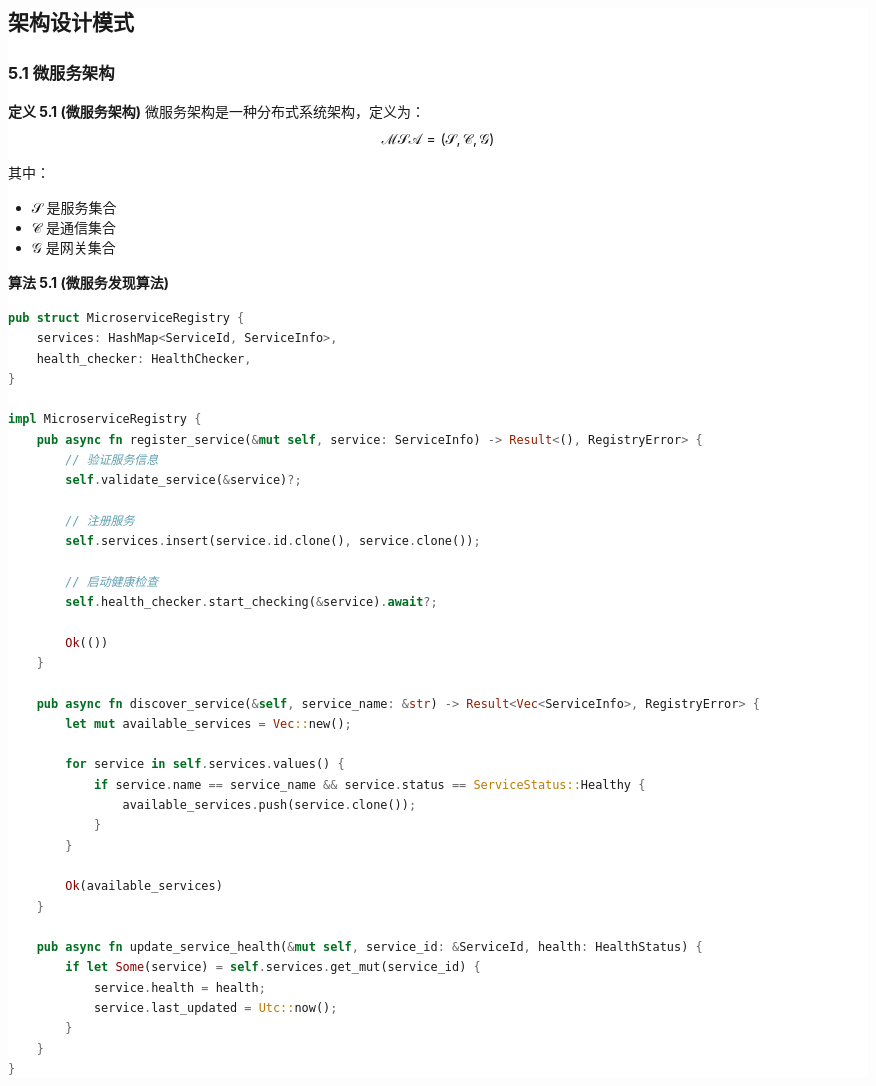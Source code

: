 ## 架构设计模式

### 5.1 微服务架构

**定义 5.1 (微服务架构)**
微服务架构是一种分布式系统架构，定义为：
$$\mathcal{MSA} = (\mathcal{S}, \mathcal{C}, \mathcal{G})$$

其中：

- $\mathcal{S}$ 是服务集合
- $\mathcal{C}$ 是通信集合
- $\mathcal{G}$ 是网关集合

**算法 5.1 (微服务发现算法)**

```rust
pub struct MicroserviceRegistry {
    services: HashMap<ServiceId, ServiceInfo>,
    health_checker: HealthChecker,
}

impl MicroserviceRegistry {
    pub async fn register_service(&mut self, service: ServiceInfo) -> Result<(), RegistryError> {
        // 验证服务信息
        self.validate_service(&service)?;
        
        // 注册服务
        self.services.insert(service.id.clone(), service.clone());
        
        // 启动健康检查
        self.health_checker.start_checking(&service).await?;
        
        Ok(())
    }
    
    pub async fn discover_service(&self, service_name: &str) -> Result<Vec<ServiceInfo>, RegistryError> {
        let mut available_services = Vec::new();
        
        for service in self.services.values() {
            if service.name == service_name && service.status == ServiceStatus::Healthy {
                available_services.push(service.clone());
            }
        }
        
        Ok(available_services)
    }
    
    pub async fn update_service_health(&mut self, service_id: &ServiceId, health: HealthStatus) {
        if let Some(service) = self.services.get_mut(service_id) {
            service.health = health;
            service.last_updated = Utc::now();
        }
    }
}
```
